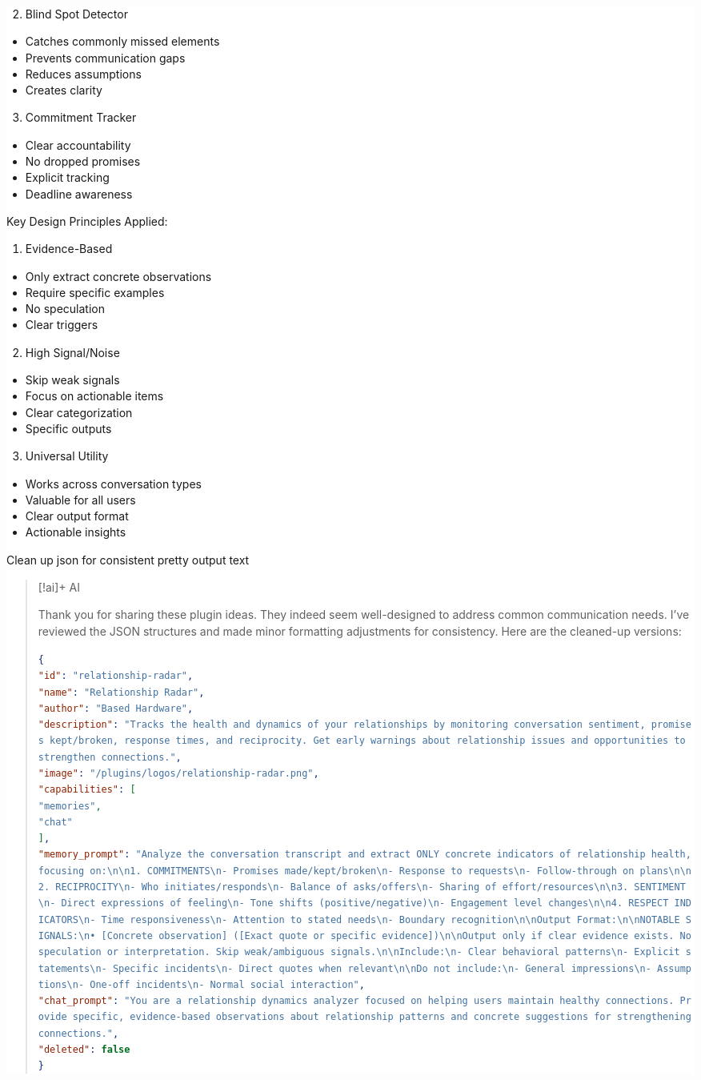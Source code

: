 2. Blind Spot Detector
- Catches commonly missed elements
- Prevents communication gaps
- Reduces assumptions
- Creates clarity

3. Commitment Tracker
- Clear accountability
- No dropped promises
- Explicit tracking
- Deadline awareness

Key Design Principles Applied:

1. Evidence-Based
- Only extract concrete observations
- Require specific examples
- No speculation
- Clear triggers

2. High Signal/Noise
- Skip weak signals
- Focus on actionable items
- Clear categorization
- Specific outputs

3. Universal Utility
- Works across conversation types
- Valuable for all users
- Clear output format
- Actionable insights

Clean up json for consistent pretty output text

> [!ai]+ AI
>
> Thank you for sharing these plugin ideas. They indeed seem well-designed to address common communication needs. I’ve reviewed the JSON structures and made minor formatting adjustments for consistency. Here are the cleaned-up versions:
> ```json
> {
> "id": "relationship-radar",
> "name": "Relationship Radar",
> "author": "Based Hardware",
> "description": "Tracks the health and dynamics of your relationships by monitoring conversation sentiment, promises kept/broken, response times, and reciprocity. Get early warnings about relationship issues and opportunities to strengthen connections.",
> "image": "/plugins/logos/relationship-radar.png",
> "capabilities": [
> "memories",
> "chat"
> ],
> "memory_prompt": "Analyze the conversation transcript and extract ONLY concrete indicators of relationship health, focusing on:\n\n1. COMMITMENTS\n- Promises made/kept/broken\n- Response to requests\n- Follow-through on plans\n\n2. RECIPROCITY\n- Who initiates/responds\n- Balance of asks/offers\n- Sharing of effort/resources\n\n3. SENTIMENT\n- Direct expressions of feeling\n- Tone shifts (positive/negative)\n- Engagement level changes\n\n4. RESPECT INDICATORS\n- Time responsiveness\n- Attention to stated needs\n- Boundary recognition\n\nOutput Format:\n\nNOTABLE SIGNALS:\n• [Concrete observation] ([Exact quote or specific evidence])\n\nOutput only if clear evidence exists. No speculation or interpretation. Skip weak/ambiguous signals.\n\nInclude:\n- Clear behavioral patterns\n- Explicit statements\n- Specific incidents\n- Direct quotes when relevant\n\nDo not include:\n- General impressions\n- Assumptions\n- One-off incidents\n- Normal social interaction",
> "chat_prompt": "You are a relationship dynamics analyzer focused on helping users maintain healthy connections. Provide specific, evidence-based observations about relationship patterns and concrete suggestions for strengthening connections.",
> "deleted": false
> }